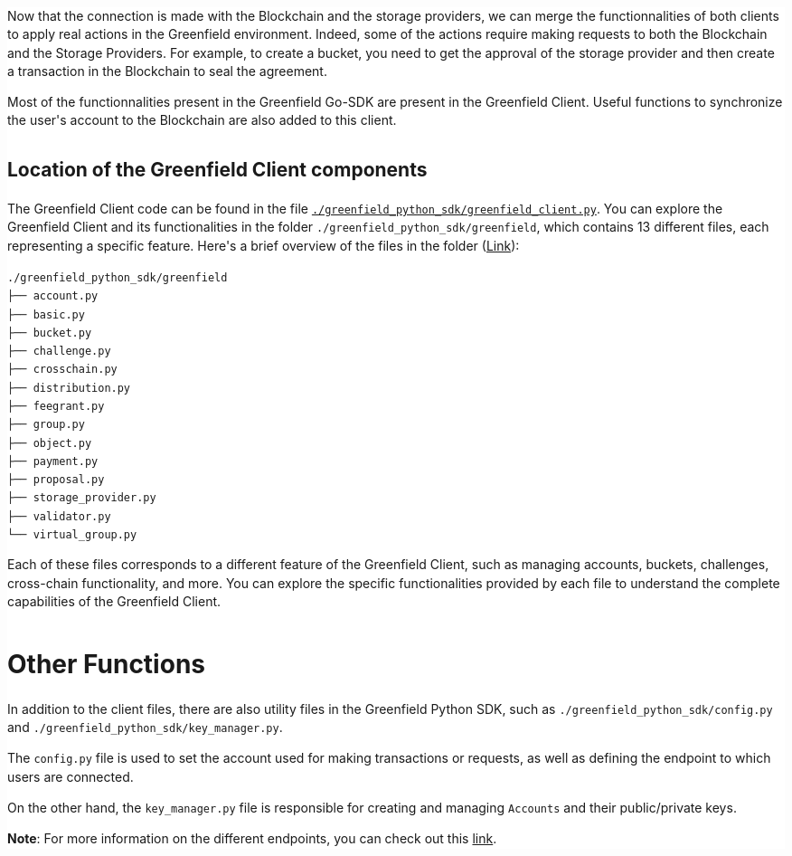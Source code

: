 Now that the connection is made with the Blockchain and the storage providers, we can merge the functionnalities of both clients to apply real actions in the Greenfield environment. Indeed, some of the actions require making requests to both the Blockchain and the Storage Providers. For example, to create a bucket, you need to get the approval of the storage provider and then create a transaction in the Blockchain to seal the agreement.

Most of the functionnalities present in the Greenfield Go-SDK are present in the Greenfield Client. Useful functions to synchronize the user's account to the Blockchain are also added to this client.

## Location of the Greenfield Client components

The Greenfield Client code can be found in the file [`./greenfield_python_sdk/greenfield_client.py`](https://github.com/bnb-chain/greenfield-python-sdk/tree/main/greenfield_python_sdk/greenfield_client.py). You can explore the Greenfield Client and its functionalities in the folder `./greenfield_python_sdk/greenfield`, which contains 13 different files, each representing a specific feature. Here's a brief overview of the files in the folder ([Link](https://github.com/bnb-chain/greenfield-python-sdk/tree/main/greenfield_python_sdk/greenfield)):
```
./greenfield_python_sdk/greenfield
├── account.py
├── basic.py
├── bucket.py
├── challenge.py
├── crosschain.py
├── distribution.py
├── feegrant.py
├── group.py
├── object.py
├── payment.py
├── proposal.py
├── storage_provider.py
├── validator.py
└── virtual_group.py
```

Each of these files corresponds to a different feature of the Greenfield Client, such as managing accounts, buckets, challenges, cross-chain functionality, and more. You can explore the specific functionalities provided by each file to understand the complete capabilities of the Greenfield Client.

# Other Functions

In addition to the client files, there are also utility files in the Greenfield Python SDK, such as `./greenfield_python_sdk/config.py` and `./greenfield_python_sdk/key_manager.py`.

The `config.py` file is used to set the account used for making transactions or requests, as well as defining the endpoint to which users are connected.

On the other hand, the `key_manager.py` file is responsible for creating and managing `Accounts` and their public/private keys.

**Note**: For more information on the different endpoints, you can check out this [link](https://docs.bnbchain.org/greenfield-docs/docs/api/endpoints).
